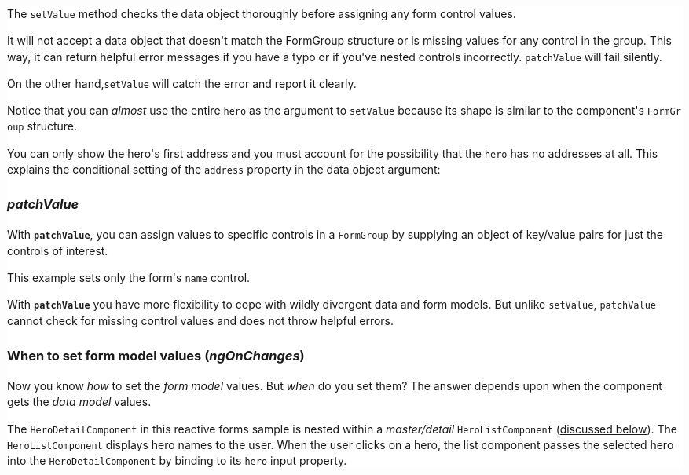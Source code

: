 
<code-example path="reactive-forms/src/app/hero-detail/hero-detail-7.component.ts" region="set-value" title="src/app/hero-detail/hero-detail.component.ts (excerpt)" linenums="false">

</code-example>



The `setValue` method checks the data object thoroughly before assigning any form control values.

It will not accept a data object that doesn't match the FormGroup structure or is
missing values for any control in the group. This way, it can return helpful
error messages if you have a typo or if you've nested controls incorrectly.
`patchValue` will fail silently.

On the other hand,`setValue` will catch
the error and report it clearly.

Notice that you can _almost_ use the entire `hero` as the argument to `setValue`
because its shape is similar to the component's `FormGroup` structure.

You can only show the hero's first address and you must account for the possibility that the `hero` has no addresses at all.
This explains the conditional setting of the `address` property in the data object argument:

<code-example path="reactive-forms/src/app/hero-detail/hero-detail-7.component.ts" region="set-value-address" title="src/app/hero-detail/hero-detail-7.component.ts" linenums="false">

</code-example>



### _patchValue_
With **`patchValue`**, you can assign values to specific controls in a `FormGroup`
by supplying an object of key/value pairs for just the controls of interest.

This example sets only the form's `name` control.

<code-example path="reactive-forms/src/app/hero-detail/hero-detail-6.component.ts" region="patch-value" title="src/app/hero-detail/hero-detail.component.ts (excerpt)" linenums="false">

</code-example>



With **`patchValue`** you have more flexibility to cope with wildly divergent data and form models.
But unlike `setValue`,  `patchValue` cannot check for missing control
values and does not throw helpful errors.

### When to set form model values (_ngOnChanges_)

Now you know _how_ to set the _form model_ values. But _when_ do you set them?
The answer depends upon when the component gets the _data model_ values.

The `HeroDetailComponent` in this reactive forms sample is nested within a _master/detail_ `HeroListComponent` ([discussed below](guide/reactive-forms#hero-list)).
The `HeroListComponent` displays hero names to the user.
When the user clicks on a hero, the list component passes the selected hero into the `HeroDetailComponent`
by binding to its `hero` input property.

